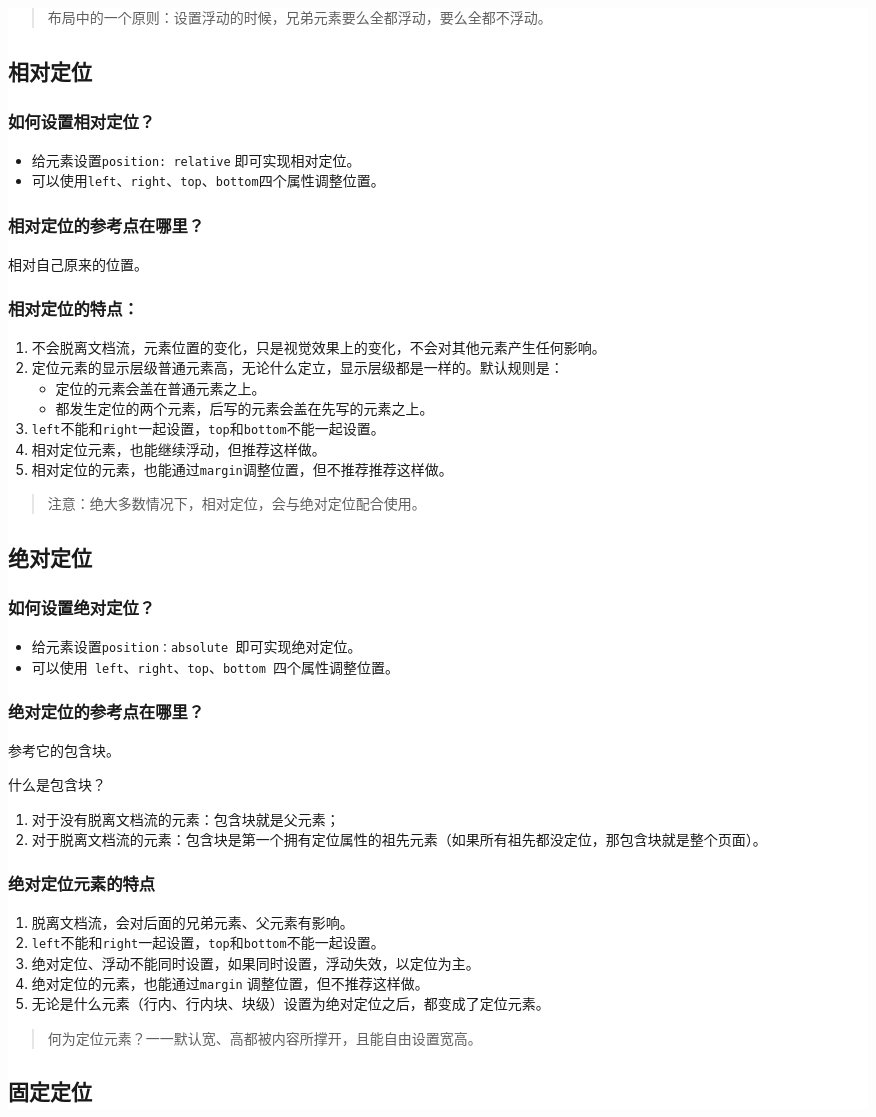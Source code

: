 > 布局中的一个原则：设置浮动的时候，兄弟元素要么全都浮动，要么全都不浮动。

## 相对定位

### 如何设置相对定位？

* 给元素设置`position: relative` 即可实现相对定位。
* 可以使用`left`、`right`、`top`、`bottom`四个属性调整位置。

### 相对定位的参考点在哪里？

相对自己原来的位置。

### 相对定位的特点：

1. 不会脱离文档流，元素位置的变化，只是视觉效果上的变化，不会对其他元素产生任何影响。
2. 定位元素的显示层级普通元素高，无论什么定立，显示层级都是一样的。默认规则是：
   * 定位的元素会盖在普通元素之上。
   * 都发生定位的两个元素，后写的元素会盖在先写的元素之上。
3. `left`不能和`right`一起设置，`top`和`bottom`不能一起设置。
4. 相对定位元素，也能继续浮动，但推荐这样做。
5. 相对定位的元素，也能通过`margin`调整位置，但不推荐推荐这样做。

> 注意：绝大多数情况下，相对定位，会与绝对定位配合使用。

## 绝对定位

### 如何设置绝对定位？

* 给元素设置`position：absolute `即可实现绝对定位。
* 可以使用` left`、`right`、`top`、`bottom `四个属性调整位置。

### 绝对定位的参考点在哪里？

参考它的包含块。

什么是包含块？

1. 对于没有脱离文档流的元素：包含块就是父元素；
2. 对于脱离文档流的元素：包含块是第一个拥有定位属性的祖先元素（如果所有祖先都没定位，那包含块就是整个页面）。

### 绝对定位元素的特点

1. 脱离文档流，会对后面的兄弟元素、父元素有影响。
2. `left`不能和`right`一起设置，`top`和`bottom`不能一起设置。
3. 绝对定位、浮动不能同时设置，如果同时设置，浮动失效，以定位为主。
4. 绝对定位的元素，也能通过`margin` 调整位置，但不推荐这样做。
5. 无论是什么元素（行内、行内块、块级）设置为绝对定位之后，都变成了定位元素。

> 何为定位元素？一一默认宽、高都被内容所撑开，且能自由设置宽高。

## 固定定位
